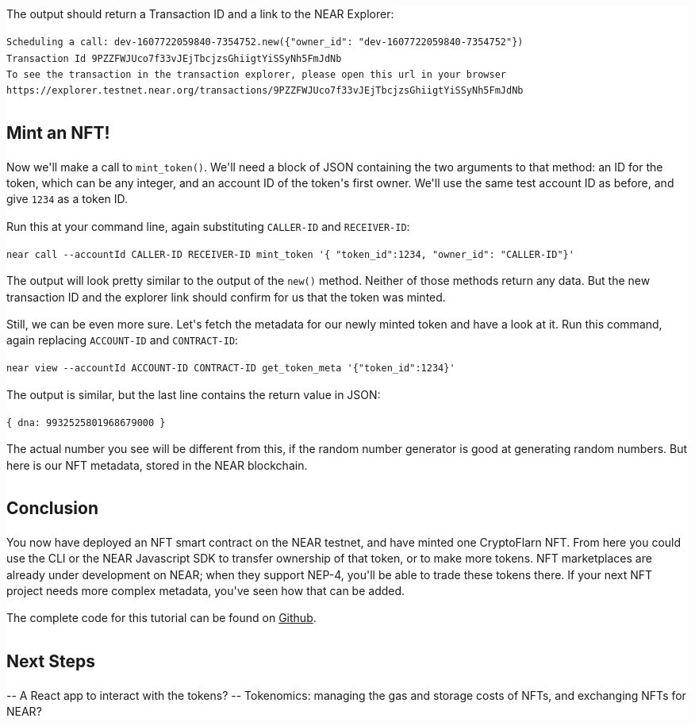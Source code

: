The output should return a Transaction ID and a link to the NEAR Explorer:

```
Scheduling a call: dev-1607722059840-7354752.new({"owner_id": "dev-1607722059840-7354752"})
Transaction Id 9PZZFWJUco7f33vJEjTbcjzsGhiigtYiSSyNh5FmJdNb
To see the transaction in the transaction explorer, please open this url in your browser
https://explorer.testnet.near.org/transactions/9PZZFWJUco7f33vJEjTbcjzsGhiigtYiSSyNh5FmJdNb
```

## Mint an NFT!

Now we'll make a call to `mint_token()`.  We'll need a block of JSON containing the two arguments to that method: an ID for the token, which can be any integer, and an account ID of the token's first owner.  We'll use the same test account ID as before, and give `1234` as a token ID.  

Run this at your command line, again substituting `CALLER-ID` and `RECEIVER-ID`:

```
near call --accountId CALLER-ID RECEIVER-ID mint_token '{ "token_id":1234, "owner_id": "CALLER-ID"}'
```

The output will look pretty similar to the output of the `new()` method.  Neither of those methods return any data.  But the new transaction ID and the explorer link should confirm for us that the token was minted.

Still, we can be even more sure.  Let's fetch the metadata for our newly minted token and have a look at it.  Run this command, again replacing `ACCOUNT-ID` and `CONTRACT-ID`:

```
near view --accountId ACCOUNT-ID CONTRACT-ID get_token_meta '{"token_id":1234}'
```

The output is similar, but the last line contains the return value in JSON:

```
{ dna: 9932525801968679000 }
```

The actual number you see will be different from this, if the random number generator is good at generating random numbers.  But here is our NFT metadata, stored in the NEAR blockchain.

## Conclusion

You now have deployed an NFT smart contract on the NEAR testnet, and have minted one CryptoFlarn NFT.  From here you could use the CLI or the NEAR Javascript SDK to transfer ownership of that token, or to make more tokens.  NFT marketplaces are already under development on NEAR; when they support NEP-4, you'll be able to trade these tokens there.  If your next NFT project needs more complex metadata, you've seen how that can be added.

The complete code for this tutorial can be found on [Github](https://github.com/figment-networks/tutorials/tree/main/near/6_NFT).

## Next Steps

-- A React app to interact with the tokens?
-- Tokenomics: managing the gas and storage costs of NFTs, and exchanging NFTs for NEAR?
